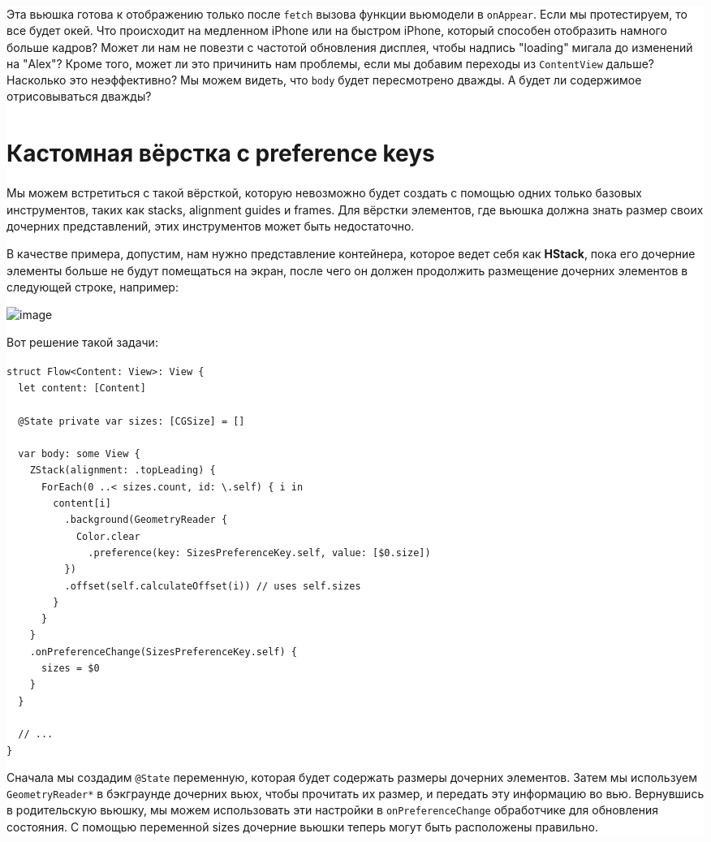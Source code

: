 Эта вьюшка готова к отображению только после `fetch` вызова функции вьюмодели в `onAppear`.
Если мы протестируем, то все будет окей. Что происходит на медленном iPhone или на быстром iPhone, который способен отобразить намного больше кадров? 
Может ли нам не повезти с частотой обновления дисплея, чтобы надпись "loading" мигала до изменений на "Alex"? 
Кроме того, может ли это причинить нам проблемы, если мы добавим переходы из `ContentView` дальше? Насколько это неэффективно? 
Мы можем видеть, что `body` будет пересмотрено дважды. А будет ли содержимое отрисовываться дважды?

# Кастомная вёрстка с preference keys
Мы можем встретиться с такой вёрсткой, которую невозможно будет создать с помощью одних только базовых инструментов, таких как stacks, alignment guides и frames. 
Для вёрстки элементов, где вьюшка должна знать размер своих дочерних представлений, этих инструментов может быть недостаточно.

В качестве примера, допустим, нам нужно представление контейнера, которое ведет себя как **HStack**, пока его дочерние элементы больше 
не будут помещаться на экран, после чего он должен продолжить размещение дочерних элементов в следующей строке, например:

![image](https://user-images.githubusercontent.com/47610132/202817665-f5a9990e-53b3-4eec-9ab2-39a0c43449be.png)

Вот решение такой задачи:
```
struct Flow<Content: View>: View {
  let content: [Content]

  @State private var sizes: [CGSize] = []

  var body: some View {
    ZStack(alignment: .topLeading) {
      ForEach(0 ..< sizes.count, id: \.self) { i in
        content[i]
          .background(GeometryReader {
            Color.clear
              .preference(key: SizesPreferenceKey.self, value: [$0.size])
          })
          .offset(self.calculateOffset(i)) // uses self.sizes
        }
      }
    }
    .onPreferenceChange(SizesPreferenceKey.self) {
      sizes = $0
    }
  }

  // ...
}
```

Сначала мы создадим `@State` переменную, которая будет содержать размеры дочерних элементов. 
Затем мы используем `GeometryReader*` в бэкграунде дочерних вьюх, чтобы прочитать их размер, и передать эту информацию во вью.
Вернувшись в родительскую вьюшку, мы можем использовать эти настройки в `onPreferenceChange` обработчике для обновления состояния. 
С помощью переменной sizes дочерние вьюшки теперь могут быть расположены правильно.

